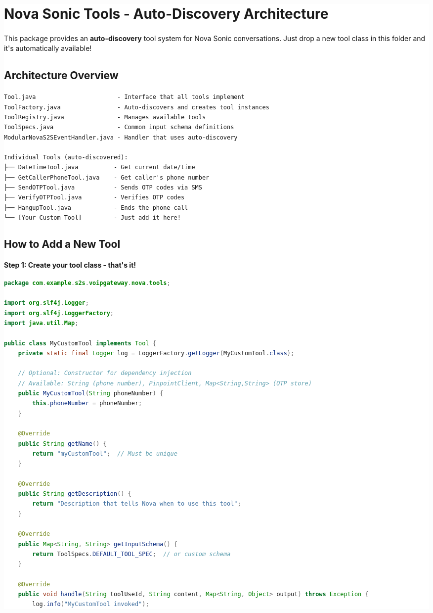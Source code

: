 # Nova Sonic Tools - Auto-Discovery Architecture

This package provides an **auto-discovery** tool system for Nova Sonic conversations. Just drop a new tool class in this folder and it's automatically available!

## Architecture Overview

```
Tool.java                       - Interface that all tools implement
ToolFactory.java                - Auto-discovers and creates tool instances
ToolRegistry.java               - Manages available tools
ToolSpecs.java                  - Common input schema definitions
ModularNovaS2SEventHandler.java - Handler that uses auto-discovery

Individual Tools (auto-discovered):
├── DateTimeTool.java          - Get current date/time
├── GetCallerPhoneTool.java    - Get caller's phone number
├── SendOTPTool.java           - Sends OTP codes via SMS
├── VerifyOTPTool.java         - Verifies OTP codes
├── HangupTool.java            - Ends the phone call
└── [Your Custom Tool]         - Just add it here!
```

## How to Add a New Tool

**Step 1: Create your tool class - that's it!**

```java
package com.example.s2s.voipgateway.nova.tools;

import org.slf4j.Logger;
import org.slf4j.LoggerFactory;
import java.util.Map;

public class MyCustomTool implements Tool {
    private static final Logger log = LoggerFactory.getLogger(MyCustomTool.class);

    // Optional: Constructor for dependency injection
    // Available: String (phone number), PinpointClient, Map<String,String> (OTP store)
    public MyCustomTool(String phoneNumber) {
        this.phoneNumber = phoneNumber;
    }

    @Override
    public String getName() {
        return "myCustomTool";  // Must be unique
    }

    @Override
    public String getDescription() {
        return "Description that tells Nova when to use this tool";
    }

    @Override
    public Map<String, String> getInputSchema() {
        return ToolSpecs.DEFAULT_TOOL_SPEC;  // or custom schema
    }

    @Override
    public void handle(String toolUseId, String content, Map<String, Object> output) throws Exception {
        log.info("MyCustomTool invoked");

```